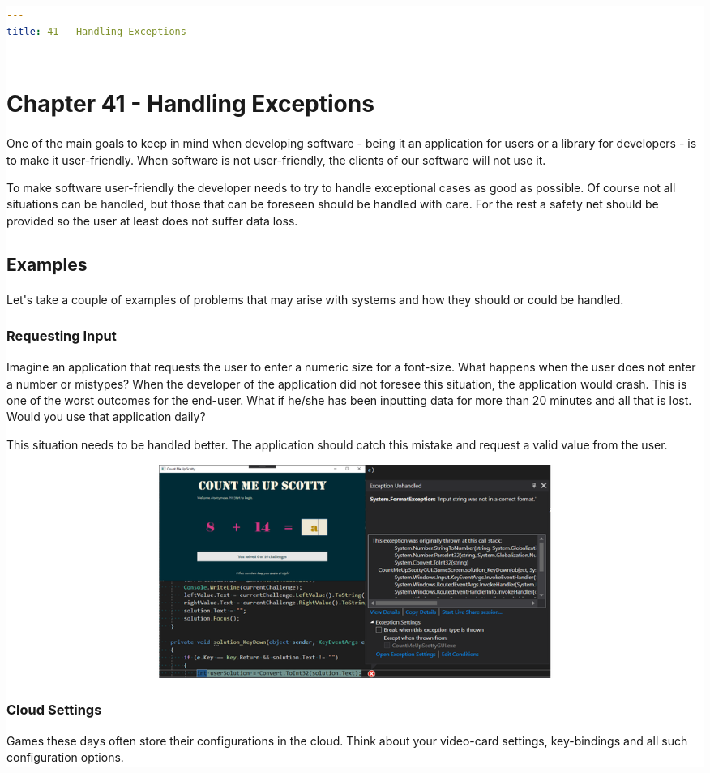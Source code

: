 ```yaml
---
title: 41 - Handling Exceptions
---
```


# Chapter 41 - Handling Exceptions

One of the main goals to keep in mind when developing software - being it an application for users or a library for developers - is to make it user-friendly. When software is not user-friendly, the clients of our software will not use it.

To make software user-friendly the developer needs to try to handle exceptional cases as good as possible. Of course not all situations can be handled, but those that can be foreseen should be handled with care. For the rest a safety net should be provided so the user at least does not suffer data loss.

## Examples

Let's take a couple of examples of problems that may arise with systems and how they should or could be handled.

### Requesting Input

Imagine an application that requests the user to enter a numeric size for a font-size. What happens when the user does not enter a number or mistypes? When the developer of the application did not foresee this situation, the application would crash. This is one of the worst outcomes for the end-user. What if he/she has been inputting data for more than 20 minutes and all that is lost. Would you use that application daily?

This situation needs to be handled better. The application should catch this mistake and request a valid value from the user.

![User Input](./img/number-format-exception.png)

### Cloud Settings

Games these days often store their configurations in the cloud. Think about your video-card settings, key-bindings and all such configuration options.
